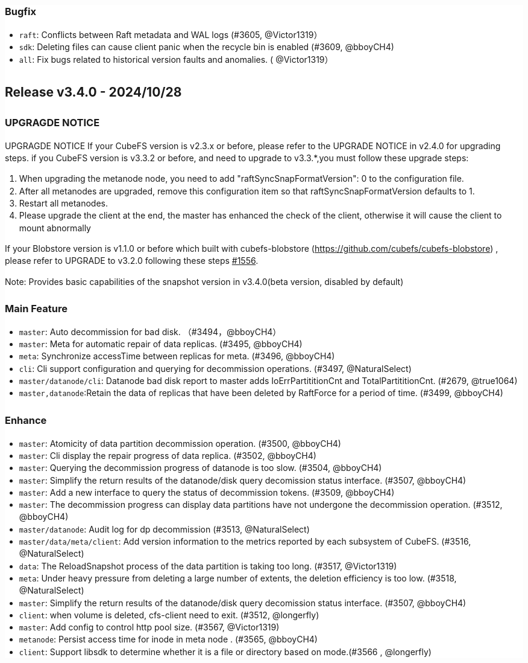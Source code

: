 ### **Bugfix**
+ `raft`: Conflicts between Raft metadata and WAL logs (#3605, @Victor1319）
+ `sdk`: Deleting files can cause client panic when the recycle bin is enabled (#3609, @bboyCH4)
+ `all`: Fix bugs related to historical version faults and anomalies. ( @Victor1319）


## Release v3.4.0 - 2024/10/28

### **UPGRAGDE NOTICE**
UPGRAGDE NOTICE
If your CubeFS version is v2.3.x or before, please refer to the UPGRADE NOTICE in v2.4.0 for upgrading steps.
if you CubeFS version is v3.3.2 or before, and need to upgrade to v3.3.*,you must follow these upgrade steps:
1. When upgrading the metanode node, you need to add "raftSyncSnapFormatVersion": 0 to the configuration file.
2. After all metanodes are upgraded, remove this configuration item so that raftSyncSnapFormatVersion defaults to 1.
3. Restart all metanodes.
4. Please upgrade the client at the end, the master has enhanced the check of the client, otherwise it will cause the client to mount abnormally

If your Blobstore version is v1.1.0 or before which built with cubefs-blobstore (https://github.com/cubefs/cubefs-blobstore) , please refer to UPGRADE to v3.2.0 following these steps [#1556](https://github.com/cubefs/cubefs/issues/1556).

Note: Provides basic capabilities of the snapshot version in v3.4.0(beta version, disabled by default)

### **Main Feature**
* `master`: Auto decommission for bad disk. （#3494，@bboyCH4）
* `master`: Meta for automatic repair of data replicas. (#3495, @bboyCH4)
* `meta`: Synchronize accessTime between replicas for meta. (#3496, @bboyCH4)
* `cli`: Cli support configuration and querying for decommission operations. (#3497, @NaturalSelect)
* `master/datanode/cli`: Datanode bad disk report to master adds IoErrPartititionCnt and TotalPartititionCnt. (#2679, @true1064)
* `master,datanode`:Retain the data of replicas that have been deleted by RaftForce for a period of time.  (#3499, @bboyCH4)

### **Enhance**
* `master`: Atomicity of data partition decommission operation. (#3500, @bboyCH4)
* `master`: Cli display the repair progress of data replica.  (#3502, @bboyCH4)
* `master`: Querying the decommission progress of datanode is too slow.  (#3504, @bboyCH4)
* `master`: Simplify the return results of the datanode/disk query decomission status interface. (#3507, @bboyCH4)
* `master`: Add a new interface to query the status of decommission tokens. (#3509, @bboyCH4)
* `master`: The decommission progress can display data partitions have not undergone the decommission operation. (#3512, @bboyCH4)
* `master/datanode`: Audit log for dp decommission (#3513, @NaturalSelect)
* `master/data/meta/client`: Add version information to the metrics reported by each subsystem of CubeFS. (#3516, @NaturalSelect)
* `data`: The ReloadSnapshot process of the data partition is taking too long. (#3517, @Victor1319)
* `meta`: Under heavy pressure from deleting a large number of extents, the deletion efficiency is too low. (#3518, @NaturalSelect)
* `master`: Simplify the return results of the datanode/disk query decomission status interface. (#3507, @bboyCH4)
* `client`: when volume is deleted, cfs-client need to exit. (#3512, @longerfly)
* `master`: Add config to control http pool size. (#3567, @Victor1319)
* `metanode`: Persist access time for inode in meta node . (#3565, @bboyCH4)
* `client`: Support libsdk to determine whether it is a file or directory based on mode.(#3566 , @longerfly)
